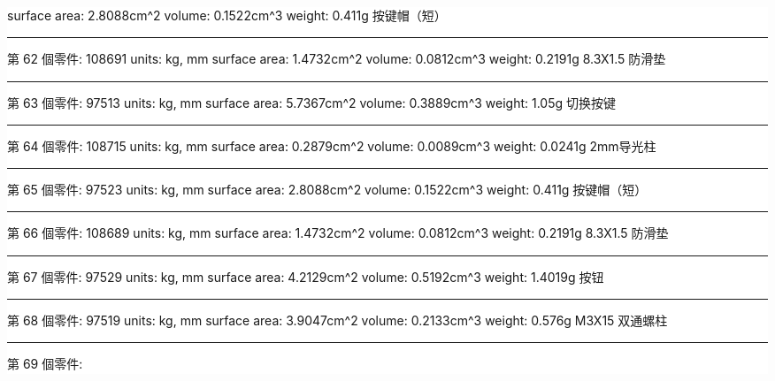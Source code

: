 surface area: 2.8088cm^2
volume: 0.1522cm^3
weight: 0.411g
按键帽（短）
******************************
第 62 個零件:
108691
units: kg, mm
surface area: 1.4732cm^2
volume: 0.0812cm^3
weight: 0.2191g
8.3X1.5 防滑垫
******************************
第 63 個零件:
97513
units: kg, mm
surface area: 5.7367cm^2
volume: 0.3889cm^3
weight: 1.05g
切换按键
******************************
第 64 個零件:
108715
units: kg, mm
surface area: 0.2879cm^2
volume: 0.0089cm^3
weight: 0.0241g
2mm导光柱
******************************
第 65 個零件:
97523
units: kg, mm
surface area: 2.8088cm^2
volume: 0.1522cm^3
weight: 0.411g
按键帽（短）
******************************
第 66 個零件:
108689
units: kg, mm
surface area: 1.4732cm^2
volume: 0.0812cm^3
weight: 0.2191g
8.3X1.5 防滑垫
******************************
第 67 個零件:
97529
units: kg, mm
surface area: 4.2129cm^2
volume: 0.5192cm^3
weight: 1.4019g
按钮
******************************
第 68 個零件:
97519
units: kg, mm
surface area: 3.9047cm^2
volume: 0.2133cm^3
weight: 0.576g
M3X15 双通螺柱
******************************
第 69 個零件: